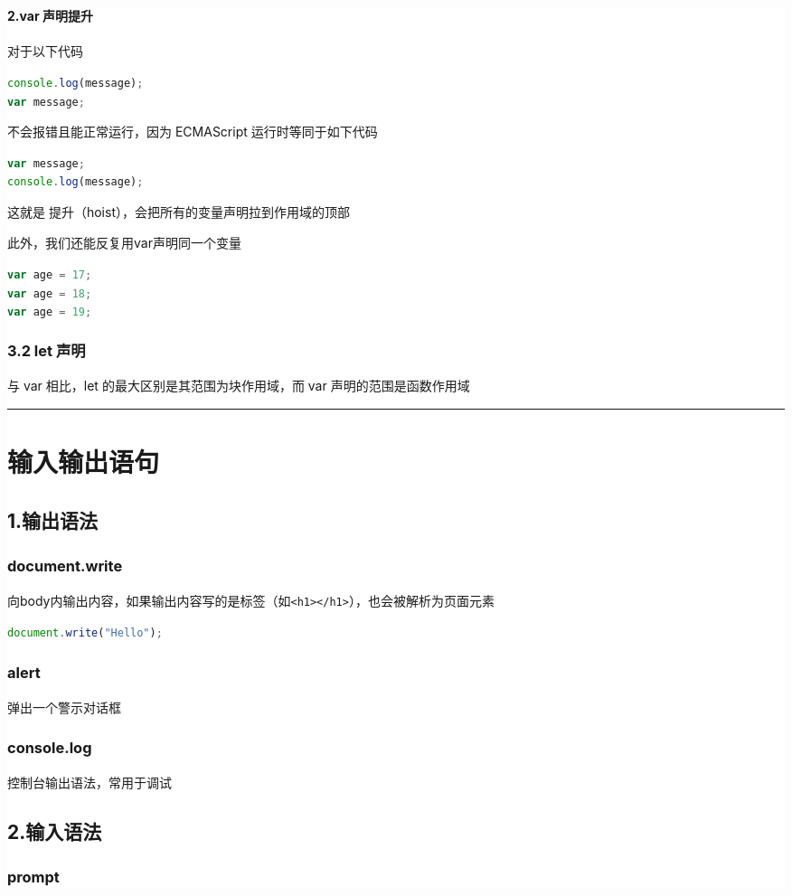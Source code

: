 #### 2.var 声明提升

对于以下代码

```javascript
console.log(message);
var message;
```

不会报错且能正常运行，因为 ECMAScript 运行时等同于如下代码

```javascript
var message;
console.log(message);
```

这就是 提升（hoist），会把所有的变量声明拉到作用域的顶部

此外，我们还能反复用var声明同一个变量

```javascript
var age = 17;
var age = 18;
var age = 19;
```
### 3.2 let 声明

与 var 相比，let 的最大区别是其范围为块作用域，而 var 声明的范围是函数作用域

------

# 输入输出语句

## 1.输出语法

### document.write

向body内输出内容，如果输出内容写的是标签（如`<h1></h1>`），也会被解析为页面元素

```javascript
document.write("Hello");
```

### alert

弹出一个警示对话框

### console.log

控制台输出语法，常用于调试

## 2.输入语法

### prompt
